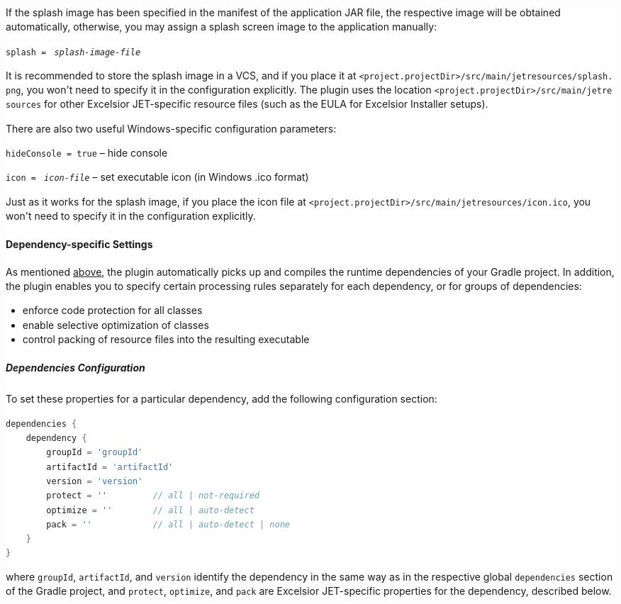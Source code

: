 If the splash image has been specified in the manifest of the application JAR file,
the respective image will be obtained automatically,
otherwise, you may assign a splash screen image to the application manually:

`splash = `&nbsp;*`splash-image-file`*

It is recommended to store the splash image in a VCS, and if you place it at
`<project.projectDir>/src/main/jetresources/splash.png`, you won't need to specify it
in the configuration explicitly. The plugin uses the location `<project.projectDir>/src/main/jetresources`
for other Excelsior JET-specific resource files (such as the EULA for Excelsior Installer setups).

There are also two useful Windows-specific configuration parameters:

`hideConsole = true` – hide console

`icon = `&nbsp;*`icon-file`*  – set executable icon (in Windows .ico format)

Just as it works for the splash image, if you place the icon file at
`<project.projectDir>/src/main/jetresources/icon.ico`, you won't need to specify it
in the configuration explicitly.

#### Dependency-specific Settings

As mentioned [above](#build-process), the plugin automatically picks up and compiles the runtime dependencies
of your Gradle project.
In addition, the plugin enables you to specify certain processing rules separately
for each dependency, or for groups of dependencies:

- enforce code protection for all classes
- enable selective optimization of classes
- control packing of resource files into the resulting executable


##### Dependencies Configuration

To set these properties for a particular dependency, add the following configuration 
section:

```gradle
dependencies {
    dependency {
        groupId = 'groupId'
        artifactId = 'artifactId'
        version = 'version'
        protect = ''         // all | not-required
        optimize = ''        // all | auto-detect
        pack = ''            // all | auto-detect | none
    }
}
```

where `groupId`, `artifactId`, and `version` identify the dependency in the same way as in
the respective global `dependencies` section of the Gradle project,
and `protect`, `optimize`, and `pack` are Excelsior JET-specific properties for the dependency,
described below.
